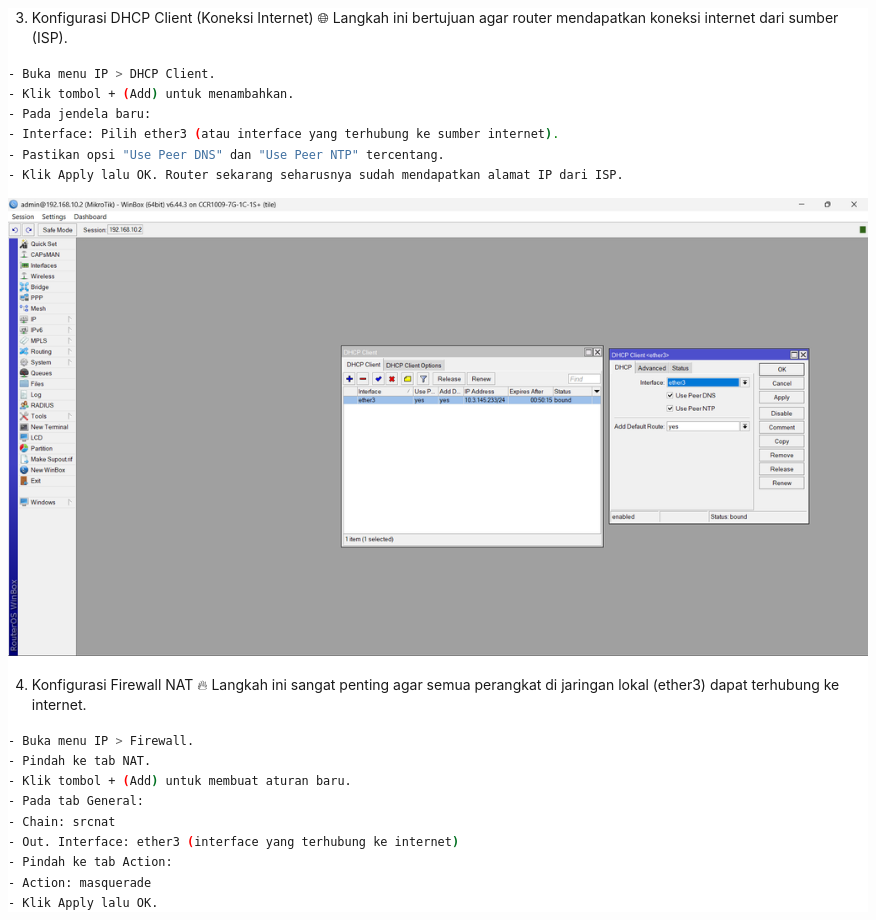 3. Konfigurasi DHCP Client (Koneksi Internet) 🌐
Langkah ini bertujuan agar router mendapatkan koneksi internet dari sumber (ISP).
```bash
- Buka menu IP > DHCP Client.
- Klik tombol + (Add) untuk menambahkan.
- Pada jendela baru:
- Interface: Pilih ether3 (atau interface yang terhubung ke sumber internet).
- Pastikan opsi "Use Peer DNS" dan "Use Peer NTP" tercentang.
- Klik Apply lalu OK. Router sekarang seharusnya sudah mendapatkan alamat IP dari ISP.
```
![alt text](<images/DHCP Client.png>)

4. Konfigurasi Firewall NAT 🔥
Langkah ini sangat penting agar semua perangkat di jaringan lokal (ether3) dapat terhubung ke internet.
```bash
- Buka menu IP > Firewall.
- Pindah ke tab NAT.
- Klik tombol + (Add) untuk membuat aturan baru.
- Pada tab General:
- Chain: srcnat
- Out. Interface: ether3 (interface yang terhubung ke internet)
- Pindah ke tab Action:
- Action: masquerade
- Klik Apply lalu OK.
```
